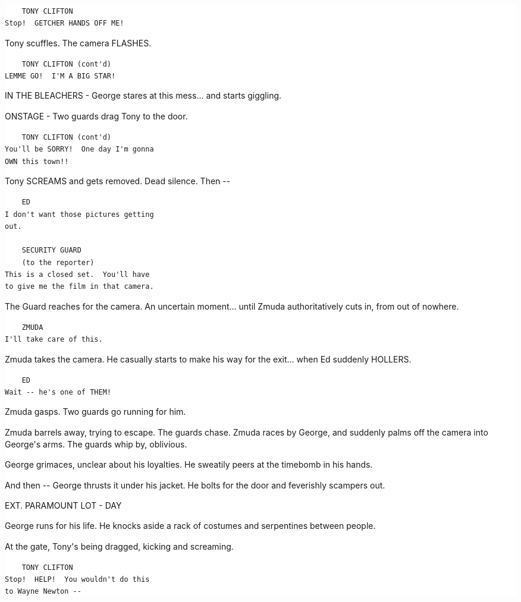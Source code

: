 		TONY CLIFTON
	Stop!  GETCHER HANDS OFF ME!

Tony scuffles.  The camera FLASHES.

		TONY CLIFTON (cont'd)
	LEMME GO!  I'M A BIG STAR!

IN THE BLEACHERS - George stares at this mess... and starts
giggling.

ONSTAGE - Two guards drag Tony to the door.

		TONY CLIFTON (cont'd)
	You'll be SORRY!  One day I'm gonna
	OWN this town!!

Tony SCREAMS and gets removed.  Dead silence.  Then --

		ED
	I don't want those pictures getting
	out.

		SECURITY GUARD
		(to the reporter)
	This is a closed set.  You'll have
	to give me the film in that camera.

The Guard reaches for the camera.  An uncertain moment...
until Zmuda authoritatively cuts in, from out of nowhere.

		ZMUDA
	I'll take care of this.

Zmuda takes the camera.  He casually starts to make his way
for the exit... when Ed suddenly HOLLERS.

		ED
	Wait -- he's one of THEM!

Zmuda gasps.  Two guards go running for him.

Zmuda barrels away, trying to escape.  The guards chase.
Zmuda races by George, and suddenly palms off the camera
into George's arms.  The guards whip by, oblivious.

George grimaces, unclear about his loyalties.  He sweatily
peers at the timebomb in his hands.

And then -- George thrusts it under his jacket.  He bolts
for the door and feverishly scampers out.

EXT. PARAMOUNT LOT - DAY

George runs for his life.  He knocks aside a rack of
costumes and serpentines between people.

At the gate, Tony's being dragged, kicking and screaming.

		TONY CLIFTON
	Stop!  HELP!  You wouldn't do this
	to Wayne Newton --
